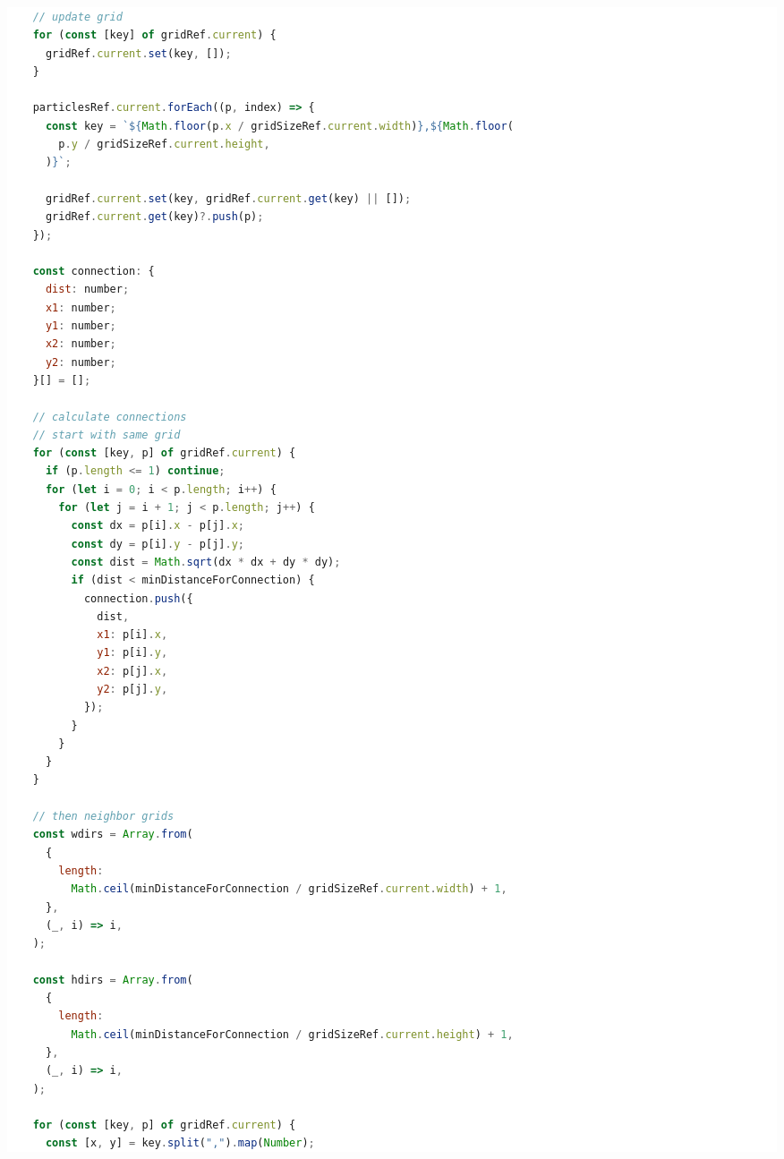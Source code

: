 ```javascript
    // update grid
    for (const [key] of gridRef.current) {
      gridRef.current.set(key, []);
    }

    particlesRef.current.forEach((p, index) => {
      const key = `${Math.floor(p.x / gridSizeRef.current.width)},${Math.floor(
        p.y / gridSizeRef.current.height,
      )}`;

      gridRef.current.set(key, gridRef.current.get(key) || []);
      gridRef.current.get(key)?.push(p);
    });

    const connection: {
      dist: number;
      x1: number;
      y1: number;
      x2: number;
      y2: number;
    }[] = [];

    // calculate connections
    // start with same grid
    for (const [key, p] of gridRef.current) {
      if (p.length <= 1) continue;
      for (let i = 0; i < p.length; i++) {
        for (let j = i + 1; j < p.length; j++) {
          const dx = p[i].x - p[j].x;
          const dy = p[i].y - p[j].y;
          const dist = Math.sqrt(dx * dx + dy * dy);
          if (dist < minDistanceForConnection) {
            connection.push({
              dist,
              x1: p[i].x,
              y1: p[i].y,
              x2: p[j].x,
              y2: p[j].y,
            });
          }
        }
      }
    }

    // then neighbor grids
    const wdirs = Array.from(
      {
        length:
          Math.ceil(minDistanceForConnection / gridSizeRef.current.width) + 1,
      },
      (_, i) => i,
    );

    const hdirs = Array.from(
      {
        length:
          Math.ceil(minDistanceForConnection / gridSizeRef.current.height) + 1,
      },
      (_, i) => i,
    );

    for (const [key, p] of gridRef.current) {
      const [x, y] = key.split(",").map(Number);
```